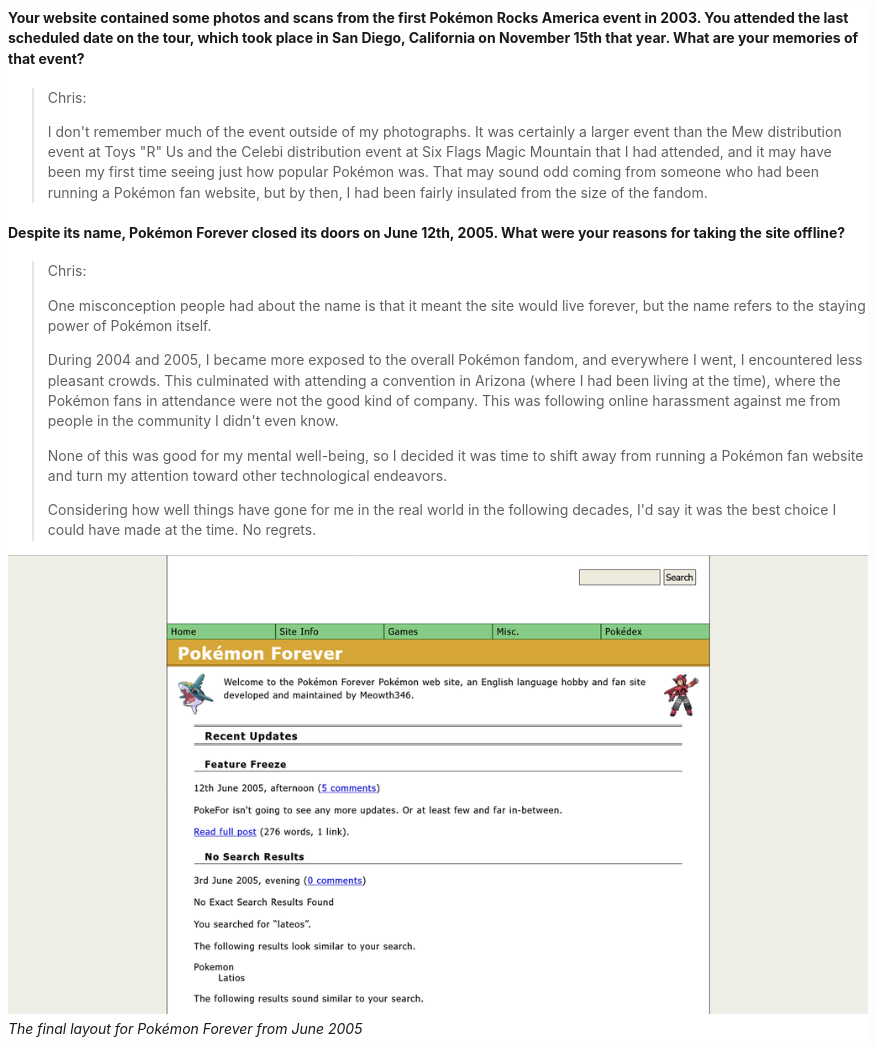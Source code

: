 
#### Your website contained some photos and scans from the first Pokémon Rocks America event in 2003. You attended the last scheduled date on the tour, which took place in San Diego, California on November 15th that year. What are your memories of that event?
> Chris:
> 
> I don't remember much of the event outside of my photographs. It was certainly a larger event than the Mew distribution event at Toys "R" Us and the Celebi distribution event at Six Flags Magic Mountain that I had attended, and it may have been my first time seeing just how popular Pokémon was. That may sound odd coming from someone who had been running a Pokémon fan website, but by then, I had been fairly insulated from the size of the fandom.
#### Despite its name, Pokémon Forever closed its doors on June 12th, 2005. What were your reasons for taking the site offline?
> Chris:
> 
> One misconception people had about the name is that it meant the site would live forever, but the name refers to the staying power of Pokémon itself.
> 
> During 2004 and 2005, I became more exposed to the overall Pokémon fandom, and everywhere I went, I encountered less pleasant crowds. This culminated with attending a convention in Arizona (where I had been living at the time), where the Pokémon fans in attendance were not the good kind of company. This was following online harassment against me from people in the community I didn't even know.
> 
> None of this was good for my mental well-being, so I decided it was time to shift away from running a Pokémon fan website and turn my attention toward other technological endeavors.
> 
> Considering how well things have gone for me in the real world in the following decades, I'd say it was the best choice I could have made at the time. No regrets.

[![The final layout for Pokémon Forever from June 2005](/web/images/the-final-layout-for-pokemon-forever-from-june-2005.png)](/web/images/the-final-layout-for-pokemon-forever-from-june-2005.png)*The final layout for Pokémon Forever from June 2005*
